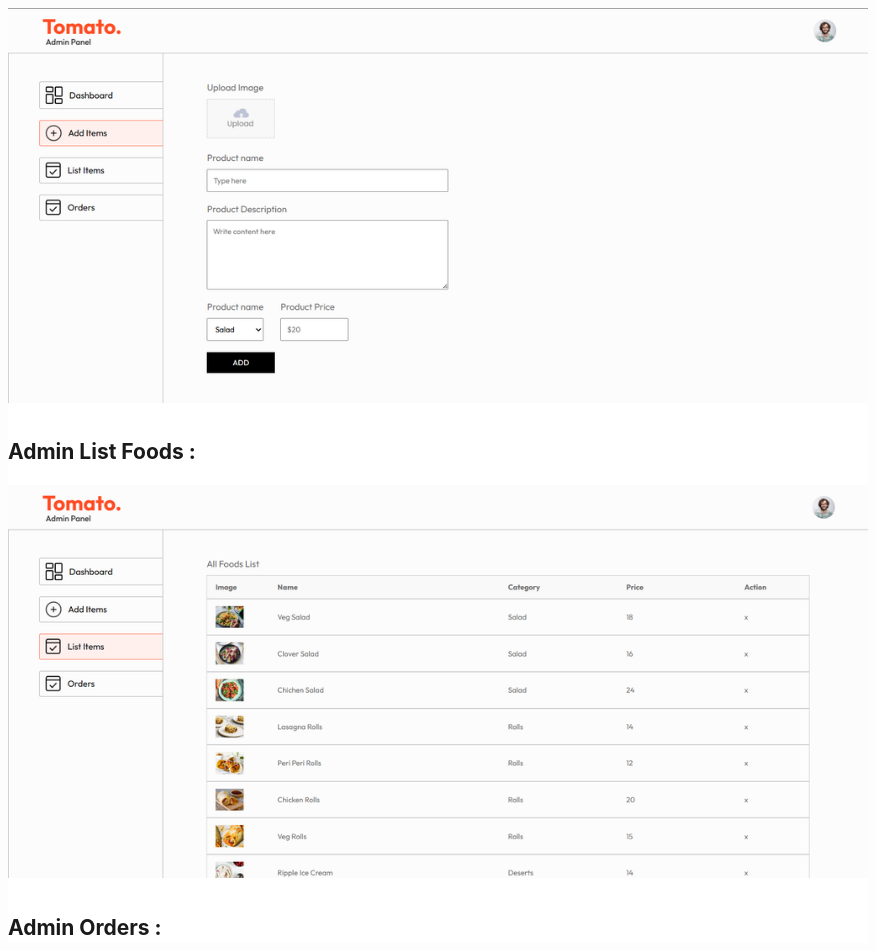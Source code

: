 ![Portfolio Screenshot](./screenshots/admin-add-food.png)
## Admin List Foods :
![Portfolio Screenshot](./screenshots/admin-list-foods.png)
## Admin Orders :